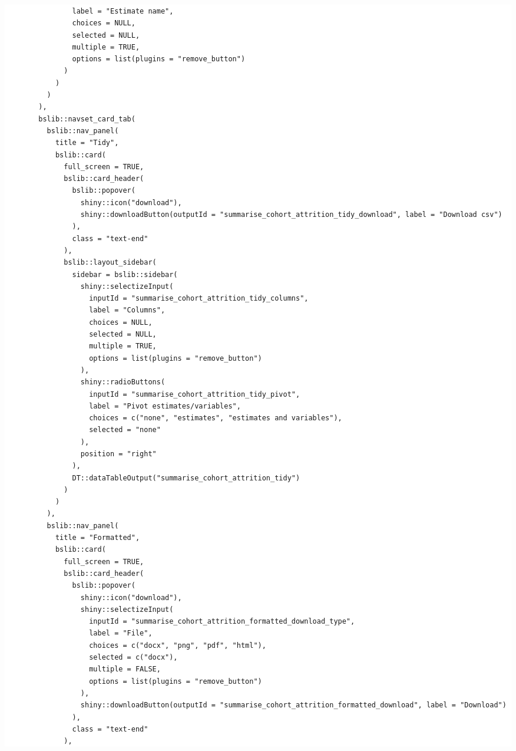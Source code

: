                     label = "Estimate name",
                    choices = NULL,
                    selected = NULL,
                    multiple = TRUE,
                    options = list(plugins = "remove_button")
                  )
                )
              )
            ),
            bslib::navset_card_tab(
              bslib::nav_panel(
                title = "Tidy",
                bslib::card(
                  full_screen = TRUE,
                  bslib::card_header(
                    bslib::popover(
                      shiny::icon("download"),
                      shiny::downloadButton(outputId = "summarise_cohort_attrition_tidy_download", label = "Download csv")
                    ),
                    class = "text-end"
                  ),
                  bslib::layout_sidebar(
                    sidebar = bslib::sidebar(
                      shiny::selectizeInput(
                        inputId = "summarise_cohort_attrition_tidy_columns",
                        label = "Columns",
                        choices = NULL,
                        selected = NULL,
                        multiple = TRUE,
                        options = list(plugins = "remove_button")
                      ),
                      shiny::radioButtons(
                        inputId = "summarise_cohort_attrition_tidy_pivot",
                        label = "Pivot estimates/variables",
                        choices = c("none", "estimates", "estimates and variables"),
                        selected = "none"
                      ),
                      position = "right"
                    ),
                    DT::dataTableOutput("summarise_cohort_attrition_tidy")
                  )
                )
              ),
              bslib::nav_panel(
                title = "Formatted",
                bslib::card(
                  full_screen = TRUE,
                  bslib::card_header(
                    bslib::popover(
                      shiny::icon("download"),
                      shiny::selectizeInput(
                        inputId = "summarise_cohort_attrition_formatted_download_type",
                        label = "File",
                        choices = c("docx", "png", "pdf", "html"),
                        selected = c("docx"),
                        multiple = FALSE,
                        options = list(plugins = "remove_button")
                      ),
                      shiny::downloadButton(outputId = "summarise_cohort_attrition_formatted_download", label = "Download")
                    ),
                    class = "text-end"
                  ),
